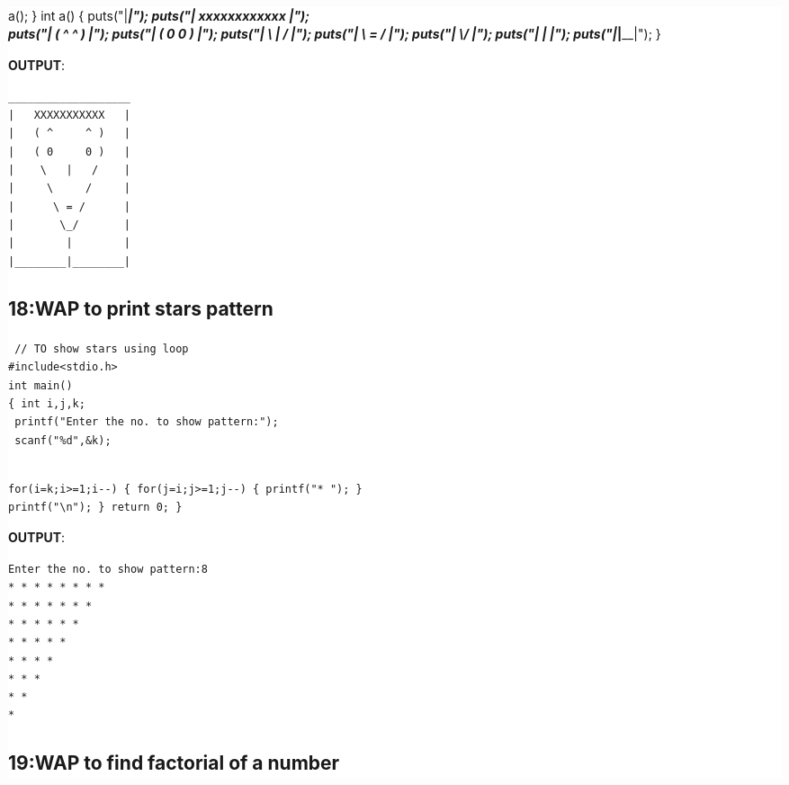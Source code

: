 a();
}
int a()
{
puts("|__________________|");
puts("|    xxxxxxxxxxxx  |");  
puts("|    (  ^   ^  )   |");
puts("|    (  0   0  )   |");
puts("|     \\   |   /    |");
puts("|      \\  =  /     |");
puts("|       \\___/      |"); 
puts("|         |        |");
puts("|_________|________|");
}
</code></pre>
<p><strong>OUTPUT</strong>:</p>
<pre><code>___________________
|   XXXXXXXXXXX   |
|   ( ^     ^ )   |
|   ( 0     0 )   |
|    \   |   /    |
|     \     /     |
|      \ = /      |
|       \_/       |
|        |        |
|________|________|
</code></pre>
<h2 id="wap-to-print-stars-pattern">18:WAP to print stars pattern</h2>
<pre><code> // TO show stars using loop 
#include&lt;stdio.h&gt;
int main()
{ int i,j,k;
 printf("Enter the no. to show pattern:");
 scanf("%d",&amp;k);
 
  for(i=k;i&gt;=1;i--)
 {
  for(j=i;j&gt;=1;j--)
 {
  printf("* ");
 }
 printf("\n");
 }
 return 0;
 }
</code></pre>
<p><strong>OUTPUT</strong>:</p>
<pre><code>Enter the no. to show pattern:8
* * * * * * * * 
* * * * * * * 
* * * * * * 
* * * * * 
* * * * 
* * * 
* * 
*
</code></pre>
<h2 id="wap-to-find-factorial-of-a-number">19:WAP to find factorial of a number</h2>